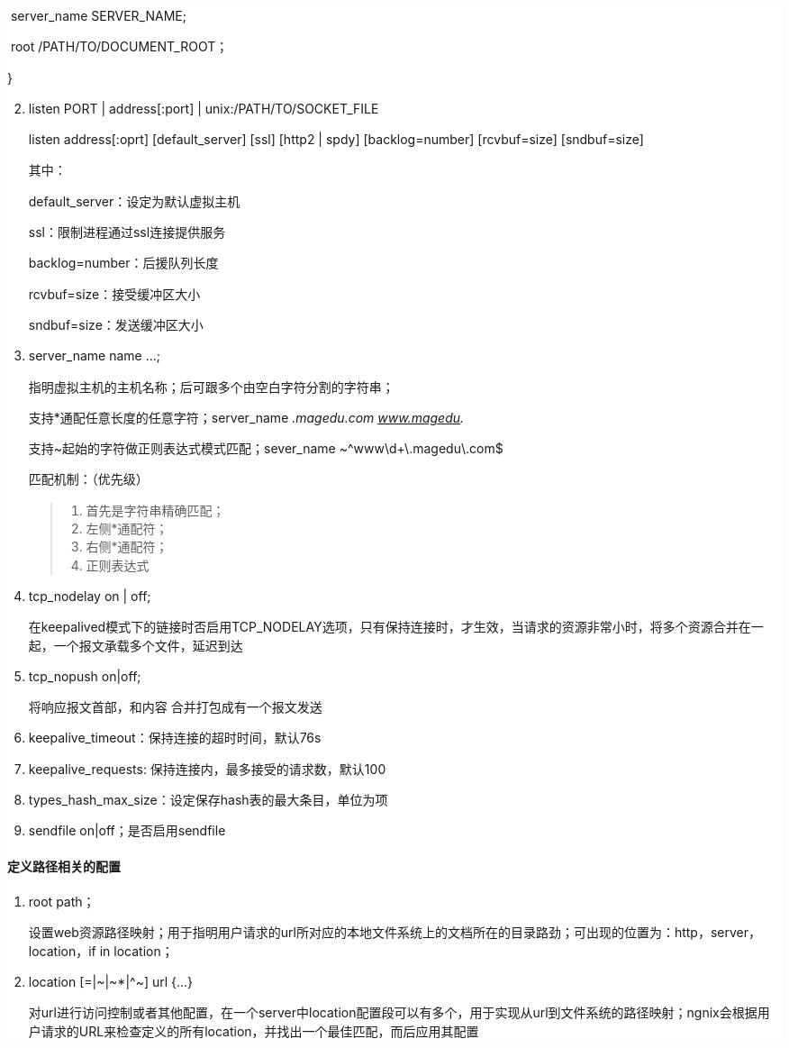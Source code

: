    ​	server_name SERVER_NAME;

   ​	root  /PATH/TO/DOCUMENT_ROOT；

   }

2. listen PORT | address[:port] | unix:/PATH/TO/SOCKET_FILE

   listen address[:oprt] [default_server] [ssl] [http2 | spdy] [backlog=number] [rcvbuf=size] [sndbuf=size]

   其中：

   default_server：设定为默认虚拟主机

   ssl：限制进程通过ssl连接提供服务

   backlog=number：后援队列长度

   rcvbuf=size：接受缓冲区大小

   sndbuf=size：发送缓冲区大小

3. server_name name ...;

   指明虚拟主机的主机名称；后可跟多个由空白字符分割的字符串；

   支持*通配任意长度的任意字符；server_name *.magedu.com www.magedu.*

   支持~起始的字符做正则表达式模式匹配；sever_name ~^www\d+\\.magedu\\.com$

   匹配机制：（优先级）

   > 1. 首先是字符串精确匹配；
   > 2. 左侧*通配符；
   > 3. 右侧*通配符；
   > 4. 正则表达式

4. tcp_nodelay on | off;

   在keepalived模式下的链接时否启用TCP_NODELAY选项，只有保持连接时，才生效，当请求的资源非常小时，将多个资源合并在一起，一个报文承载多个文件，延迟到达

5. tcp_nopush on|off;

   将响应报文首部，和内容 合并打包成有一个报文发送

6. keepalive_timeout：保持连接的超时时间，默认76s

7. keepalive_requests: 保持连接内，最多接受的请求数，默认100

8. types_hash_max_size：设定保存hash表的最大条目，单位为项

9. sendfile on|off；是否启用sendfile

#### 定义路径相关的配置

1. root path；

   设置web资源路径映射；用于指明用户请求的url所对应的本地文件系统上的文档所在的目录路劲；可出现的位置为：http，server，location，if in location；

2. location [=|~|~*|^~] url {...}

   对url进行访问控制或者其他配置，在一个server中location配置段可以有多个，用于实现从url到文件系统的路径映射；ngnix会根据用户请求的URL来检查定义的所有location，并找出一个最佳匹配，而后应用其配置
